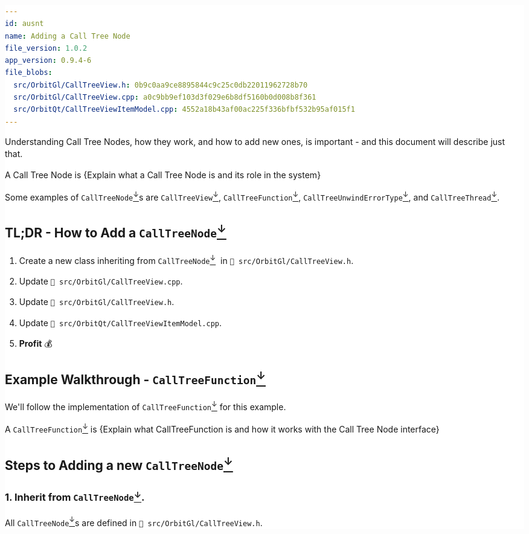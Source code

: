 ```yaml
---
id: ausnt
name: Adding a Call Tree Node
file_version: 1.0.2
app_version: 0.9.4-6
file_blobs:
  src/OrbitGl/CallTreeView.h: 0b9c0aa9ce8895844c9c25c0db22011962728b70
  src/OrbitGl/CallTreeView.cpp: a0c9bb9ef103d3f029e6b8df5160b0d008b8f361
  src/OrbitQt/CallTreeViewItemModel.cpp: 4552a18b43af00ac225f336bfbf532b95af015f1
---
```


Understanding Call Tree Nodes, how they work, and how to add new ones, is important - and this document will describe just that.

A Call Tree Node is {Explain what a Call Tree Node is and its role in the system}

Some examples of `CallTreeNode`[<sup id="2nY3OS">↓</sup>](#f-2nY3OS)s are `CallTreeView`[<sup id="aJPGT">↓</sup>](#f-aJPGT), `CallTreeFunction`[<sup id="z1u9v">↓</sup>](#f-z1u9v), `CallTreeUnwindErrorType`[<sup id="ZcdvR8">↓</sup>](#f-ZcdvR8), and `CallTreeThread`[<sup id="ZxsgRt">↓</sup>](#f-ZxsgRt).

## TL;DR - How to Add a `CallTreeNode`[<sup id="2nY3OS">↓</sup>](#f-2nY3OS)

1.  Create a new class inheriting from `CallTreeNode`[<sup id="2nY3OS">↓</sup>](#f-2nY3OS)  in `📄 src/OrbitGl/CallTreeView.h`.
    
2.  Update `📄 src/OrbitGl/CallTreeView.cpp`.
    
3.  Update `📄 src/OrbitGl/CallTreeView.h`.
    
4.  Update `📄 src/OrbitQt/CallTreeViewItemModel.cpp`.
    
5.  **Profit** 💰
    

## Example Walkthrough - `CallTreeFunction`[<sup id="z1u9v">↓</sup>](#f-z1u9v)

We'll follow the implementation of `CallTreeFunction`[<sup id="z1u9v">↓</sup>](#f-z1u9v) for this example.

A `CallTreeFunction`[<sup id="z1u9v">↓</sup>](#f-z1u9v) is {Explain what CallTreeFunction is and how it works with the Call Tree Node interface}

## Steps to Adding a new `CallTreeNode`[<sup id="2nY3OS">↓</sup>](#f-2nY3OS)

### 1\. Inherit from `CallTreeNode`[<sup id="2nY3OS">↓</sup>](#f-2nY3OS).

All `CallTreeNode`[<sup id="2nY3OS">↓</sup>](#f-2nY3OS)s are defined in `📄 src/OrbitGl/CallTreeView.h`.
